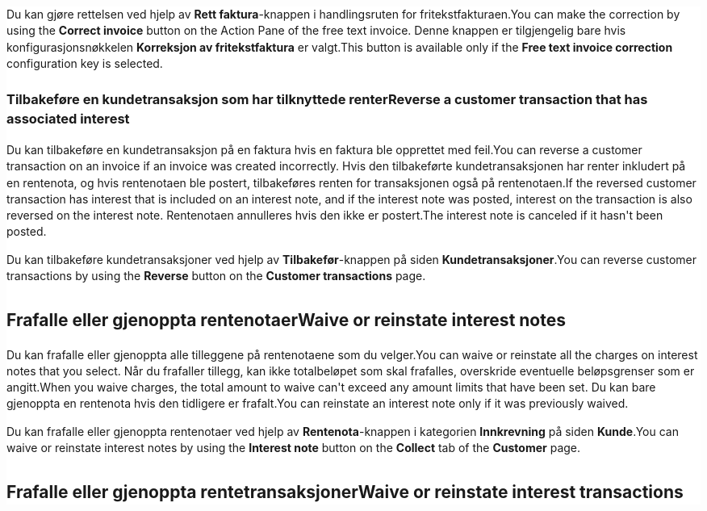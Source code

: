 <span data-ttu-id="44c1e-160">Du kan gjøre rettelsen ved hjelp av **Rett faktura**-knappen i handlingsruten for fritekstfakturaen.</span><span class="sxs-lookup"><span data-stu-id="44c1e-160">You can make the correction by using the **Correct invoice** button on the Action Pane of the free text invoice.</span></span> <span data-ttu-id="44c1e-161">Denne knappen er tilgjengelig bare hvis konfigurasjonsnøkkelen **Korreksjon av fritekstfaktura** er valgt.</span><span class="sxs-lookup"><span data-stu-id="44c1e-161">This button is available only if the **Free text invoice correction** configuration key is selected.</span></span>

### <a name="reverse-a-customer-transaction-that-has-associated-interest"></a><span data-ttu-id="44c1e-162">Tilbakeføre en kundetransaksjon som har tilknyttede renter</span><span class="sxs-lookup"><span data-stu-id="44c1e-162">Reverse a customer transaction that has associated interest</span></span>

<span data-ttu-id="44c1e-163">Du kan tilbakeføre en kundetransaksjon på en faktura hvis en faktura ble opprettet med feil.</span><span class="sxs-lookup"><span data-stu-id="44c1e-163">You can reverse a customer transaction on an invoice if an invoice was created incorrectly.</span></span> <span data-ttu-id="44c1e-164">Hvis den tilbakeførte kundetransaksjonen har renter inkludert på en rentenota, og hvis rentenotaen ble postert, tilbakeføres renten for transaksjonen også på rentenotaen.</span><span class="sxs-lookup"><span data-stu-id="44c1e-164">If the reversed customer transaction has interest that is included on an interest note, and if the interest note was posted, interest on the transaction is also reversed on the interest note.</span></span> <span data-ttu-id="44c1e-165">Rentenotaen annulleres hvis den ikke er postert.</span><span class="sxs-lookup"><span data-stu-id="44c1e-165">The interest note is canceled if it hasn't been posted.</span></span> 

<span data-ttu-id="44c1e-166">Du kan tilbakeføre kundetransaksjoner ved hjelp av **Tilbakefør**-knappen på siden **Kundetransaksjoner**.</span><span class="sxs-lookup"><span data-stu-id="44c1e-166">You can reverse customer transactions by using the **Reverse** button on the **Customer transactions** page.</span></span>

## <a name="waive-or-reinstate-interest-notes"></a><span data-ttu-id="44c1e-167">Frafalle eller gjenoppta rentenotaer</span><span class="sxs-lookup"><span data-stu-id="44c1e-167">Waive or reinstate interest notes</span></span>
<span data-ttu-id="44c1e-168">Du kan frafalle eller gjenoppta alle tilleggene på rentenotaene som du velger.</span><span class="sxs-lookup"><span data-stu-id="44c1e-168">You can waive or reinstate all the charges on interest notes that you select.</span></span> <span data-ttu-id="44c1e-169">Når du frafaller tillegg, kan ikke totalbeløpet som skal frafalles, overskride eventuelle beløpsgrenser som er angitt.</span><span class="sxs-lookup"><span data-stu-id="44c1e-169">When you waive charges, the total amount to waive can't exceed any amount limits that have been set.</span></span> <span data-ttu-id="44c1e-170">Du kan bare gjenoppta en rentenota hvis den tidligere er frafalt.</span><span class="sxs-lookup"><span data-stu-id="44c1e-170">You can reinstate an interest note only if it was previously waived.</span></span> 

<span data-ttu-id="44c1e-171">Du kan frafalle eller gjenoppta rentenotaer ved hjelp av **Rentenota**-knappen i kategorien **Innkrevning** på siden **Kunde**.</span><span class="sxs-lookup"><span data-stu-id="44c1e-171">You can waive or reinstate interest notes by using the **Interest note** button on the **Collect** tab of the **Customer** page.</span></span>

## <a name="waive-or-reinstate-interest-transactions"></a><span data-ttu-id="44c1e-172">Frafalle eller gjenoppta rentetransaksjoner</span><span class="sxs-lookup"><span data-stu-id="44c1e-172">Waive or reinstate interest transactions</span></span>